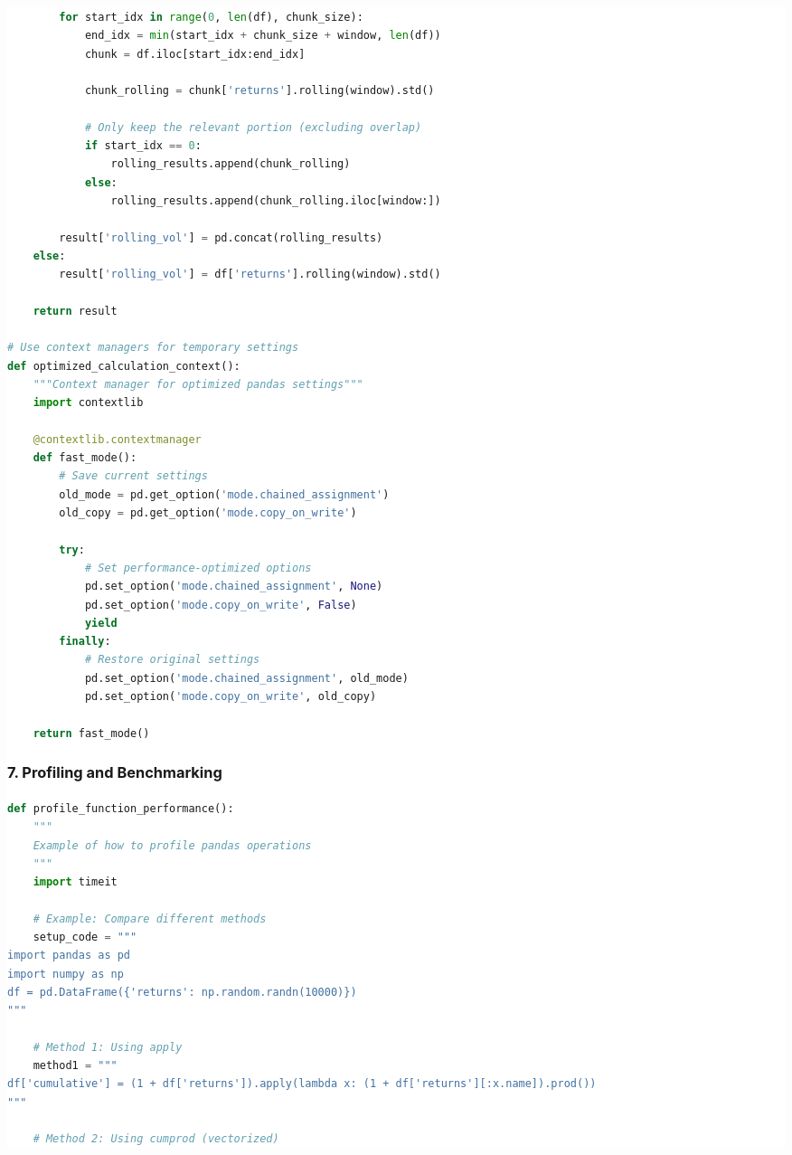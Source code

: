 ```python
        for start_idx in range(0, len(df), chunk_size):
            end_idx = min(start_idx + chunk_size + window, len(df))
            chunk = df.iloc[start_idx:end_idx]
            
            chunk_rolling = chunk['returns'].rolling(window).std()
            
            # Only keep the relevant portion (excluding overlap)
            if start_idx == 0:
                rolling_results.append(chunk_rolling)
            else:
                rolling_results.append(chunk_rolling.iloc[window:])
        
        result['rolling_vol'] = pd.concat(rolling_results)
    else:
        result['rolling_vol'] = df['returns'].rolling(window).std()
    
    return result

# Use context managers for temporary settings
def optimized_calculation_context():
    """Context manager for optimized pandas settings"""
    import contextlib
    
    @contextlib.contextmanager
    def fast_mode():
        # Save current settings
        old_mode = pd.get_option('mode.chained_assignment')
        old_copy = pd.get_option('mode.copy_on_write')
        
        try:
            # Set performance-optimized options
            pd.set_option('mode.chained_assignment', None)
            pd.set_option('mode.copy_on_write', False)
            yield
        finally:
            # Restore original settings
            pd.set_option('mode.chained_assignment', old_mode)
            pd.set_option('mode.copy_on_write', old_copy)
    
    return fast_mode()
```

### 7. Profiling and Benchmarking
```python
def profile_function_performance():
    """
    Example of how to profile pandas operations
    """
    import timeit
    
    # Example: Compare different methods
    setup_code = """
import pandas as pd
import numpy as np
df = pd.DataFrame({'returns': np.random.randn(10000)})
"""
    
    # Method 1: Using apply
    method1 = """
df['cumulative'] = (1 + df['returns']).apply(lambda x: (1 + df['returns'][:x.name]).prod())
"""
    
    # Method 2: Using cumprod (vectorized)
```